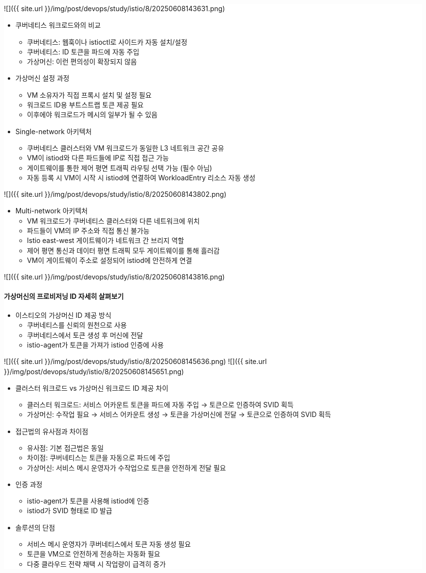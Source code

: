 
![]({{ site.url }}/img/post/devops/study/istio/8/20250608143631.png)
- 쿠버네티스 워크로드와의 비교
	- 쿠버네티스: 웹훅이나 istioctl로 사이드카 자동 설치/설정
	- 쿠버네티스: ID 토큰을 파드에 자동 주입
	- 가상머신: 이런 편의성이 확장되지 않음

- 가상머신 설정 과정
	- VM 소유자가 직접 프록시 설치 및 설정 필요
	- 워크로드 ID용 부트스트랩 토큰 제공 필요
	- 이후에야 워크로드가 메시의 일부가 될 수 있음

- Single-network 아키텍처
	- 쿠버네티스 클러스터와 VM 워크로드가 동일한 L3 네트워크 공간 공유
	- VM이 istiod와 다른 파드들에 IP로 직접 접근 가능
	- 게이트웨이를 통한 제어 평면 트래픽 라우팅 선택 가능 (필수 아님)
	- 자동 등록 시 VM이 시작 시 istiod에 연결하여 WorkloadEntry 리소스 자동 생성

![]({{ site.url }}/img/post/devops/study/istio/8/20250608143802.png)

- Multi-network 아키텍처
	- VM 워크로드가 쿠버네티스 클러스터와 다른 네트워크에 위치
	- 파드들이 VM의 IP 주소와 직접 통신 불가능
	- Istio east-west 게이트웨이가 네트워크 간 브리지 역할
	- 제어 평면 통신과 데이터 평면 트래픽 모두 게이트웨이를 통해 흘러감
	- VM이 게이트웨이 주소로 설정되어 istiod에 안전하게 연결

![]({{ site.url }}/img/post/devops/study/istio/8/20250608143816.png)
#### 가상머신의 프로비저닝 ID 자세히 살펴보기
- 이스티오의 가상머신 ID 제공 방식
	- 쿠버네티스를 신뢰의 원천으로 사용
	- 쿠버네티스에서 토큰 생성 후 머신에 전달
	- istio-agent가 토큰을 가져가 istiod 인증에 사용

![]({{ site.url }}/img/post/devops/study/istio/8/20250608145636.png)
![]({{ site.url }}/img/post/devops/study/istio/8/20250608145651.png)

- 클러스터 워크로드 vs 가상머신 워크로드 ID 제공 차이
	- 클러스터 워크로드: 서비스 어카운트 토큰을 파드에 자동 주입 → 토큰으로 인증하여 SVID 획득
	- 가상머신: 수작업 필요 → 서비스 어카운트 생성 → 토큰을 가상머신에 전달 → 토큰으로 인증하여 SVID 획득

- 접근법의 유사점과 차이점
	- 유사점: 기본 접근법은 동일
	- 차이점: 쿠버네티스는 토큰을 자동으로 파드에 주입
	- 가상머신: 서비스 메시 운영자가 수작업으로 토큰을 안전하게 전달 필요

- 인증 과정
	- istio-agent가 토큰을 사용해 istiod에 인증
	- istiod가 SVID 형태로 ID 발급

- 솔루션의 단점
	- 서비스 메시 운영자가 쿠버네티스에서 토큰 자동 생성 필요
	- 토큰을 VM으로 안전하게 전송하는 자동화 필요
	- 다중 클라우드 전략 채택 시 작업량이 급격히 증가
